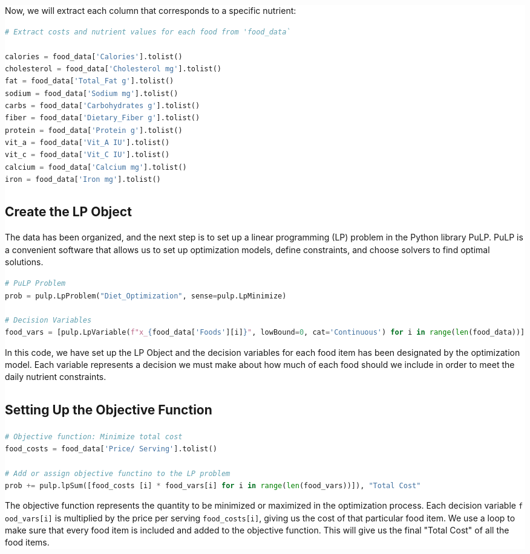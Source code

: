 
Now, we will extract each column that corresponds to a specific nutrient:


```python
# Extract costs and nutrient values for each food from 'food_data` 

calories = food_data['Calories'].tolist()
cholesterol = food_data['Cholesterol mg'].tolist()
fat = food_data['Total_Fat g'].tolist()
sodium = food_data['Sodium mg'].tolist()
carbs = food_data['Carbohydrates g'].tolist()
fiber = food_data['Dietary_Fiber g'].tolist()
protein = food_data['Protein g'].tolist()
vit_a = food_data['Vit_A IU'].tolist()
vit_c = food_data['Vit_C IU'].tolist()
calcium = food_data['Calcium mg'].tolist()
iron = food_data['Iron mg'].tolist()
```

## Create the LP Object

The data has been organized, and the next step is to set up a linear programming (LP) problem in the Python library PuLP. PuLP is a convenient software that allows us to set up optimization models, define constraints, and choose solvers to find optimal solutions. 


```python
# PuLP Problem
prob = pulp.LpProblem("Diet_Optimization", sense=pulp.LpMinimize)

# Decision Variables
food_vars = [pulp.LpVariable(f"x_{food_data['Foods'][i]}", lowBound=0, cat='Continuous') for i in range(len(food_data))]
```

In this code, we have set up the LP Object and the decision variables for each food item has been designated by the optimization model. Each variable represents a decision we must make about how much of each food should we include in order to meet the daily nutrient constraints. 

## Setting Up the Objective Function


```python
# Objective function: Minimize total cost
food_costs = food_data['Price/ Serving'].tolist()

# Add or assign objective functino to the LP problem
prob += pulp.lpSum([food_costs [i] * food_vars[i] for i in range(len(food_vars))]), "Total Cost"
```

The objective function represents the quantity to be minimized or maximized in the optimization process. Each decision variable `food_vars[i]` is multiplied by the price per serving `food_costs[i]`, giving us the cost of that particular food item. We use a loop to make sure that every food item is included and added to the objective function. This will give us the final "Total Cost" of all the food items. 

